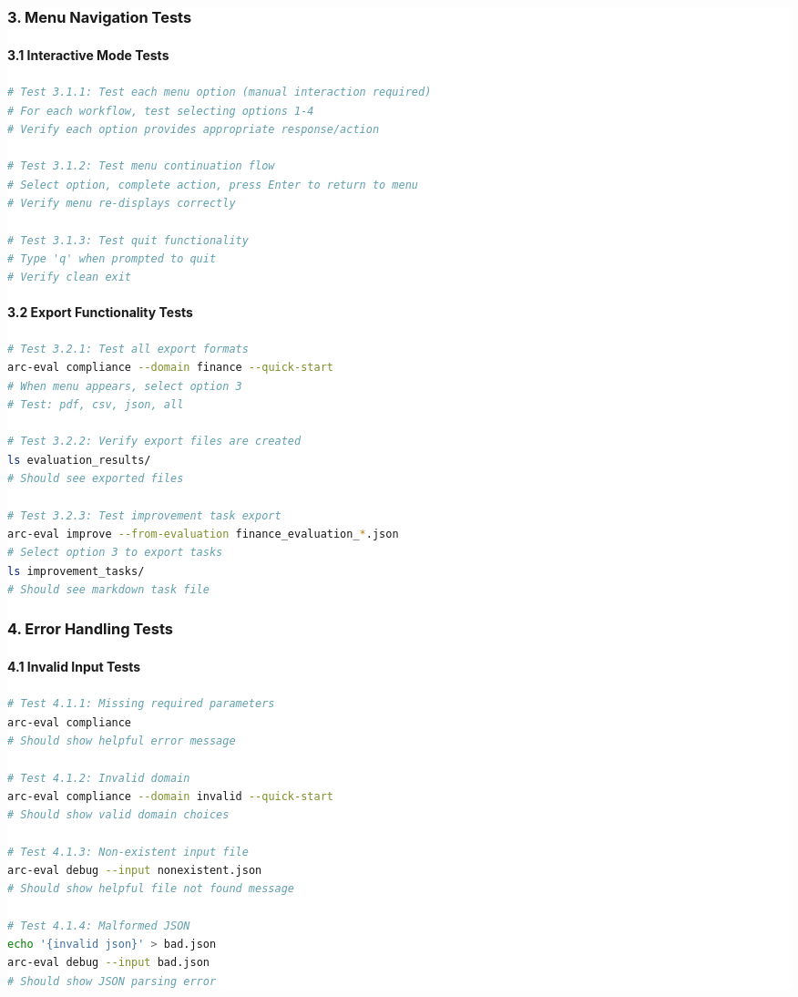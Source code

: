 ### 3. Menu Navigation Tests

#### 3.1 Interactive Mode Tests
```bash
# Test 3.1.1: Test each menu option (manual interaction required)
# For each workflow, test selecting options 1-4
# Verify each option provides appropriate response/action

# Test 3.1.2: Test menu continuation flow
# Select option, complete action, press Enter to return to menu
# Verify menu re-displays correctly

# Test 3.1.3: Test quit functionality
# Type 'q' when prompted to quit
# Verify clean exit
```

#### 3.2 Export Functionality Tests
```bash
# Test 3.2.1: Test all export formats
arc-eval compliance --domain finance --quick-start
# When menu appears, select option 3
# Test: pdf, csv, json, all

# Test 3.2.2: Verify export files are created
ls evaluation_results/
# Should see exported files

# Test 3.2.3: Test improvement task export
arc-eval improve --from-evaluation finance_evaluation_*.json
# Select option 3 to export tasks
ls improvement_tasks/
# Should see markdown task file
```

### 4. Error Handling Tests

#### 4.1 Invalid Input Tests
```bash
# Test 4.1.1: Missing required parameters
arc-eval compliance
# Should show helpful error message

# Test 4.1.2: Invalid domain
arc-eval compliance --domain invalid --quick-start
# Should show valid domain choices

# Test 4.1.3: Non-existent input file
arc-eval debug --input nonexistent.json
# Should show helpful file not found message

# Test 4.1.4: Malformed JSON
echo '{invalid json}' > bad.json
arc-eval debug --input bad.json
# Should show JSON parsing error
```
